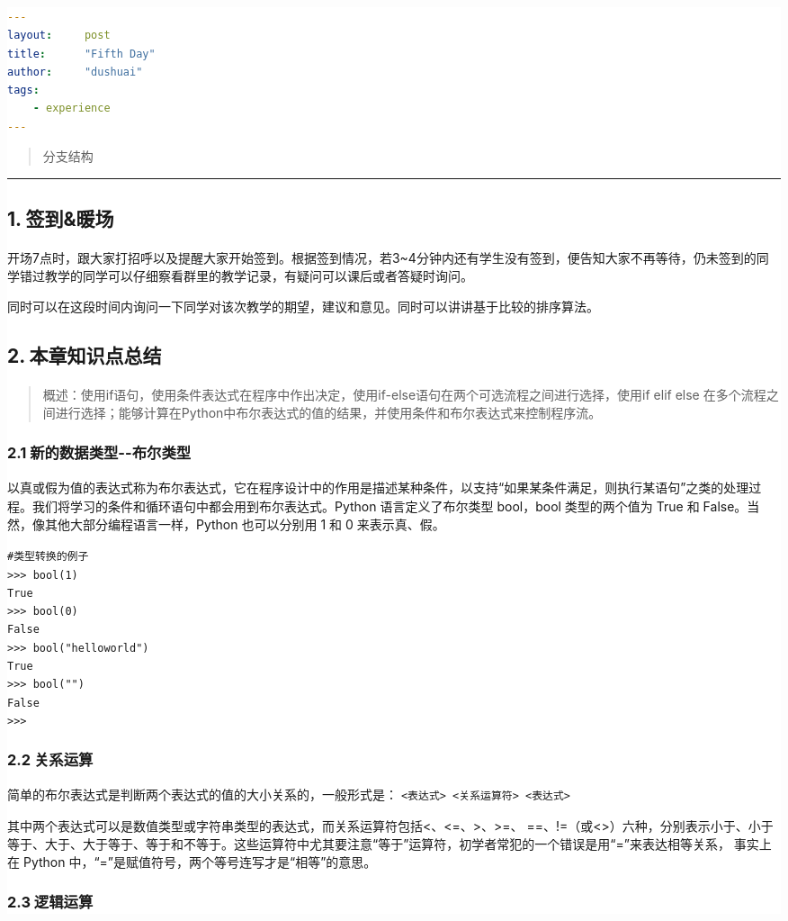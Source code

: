 ```yaml
---
layout:     post
title:      "Fifth Day"
author:     "dushuai"
tags:
    - experience
---
```


> 分支结构



---

## 1. 签到&暖场

开场7点时，跟大家打招呼以及提醒大家开始签到。根据签到情况，若3~4分钟内还有学生没有签到，便告知大家不再等待，仍未签到的同学错过教学的同学可以仔细察看群里的教学记录，有疑问可以课后或者答疑时询问。

同时可以在这段时间内询问一下同学对该次教学的期望，建议和意见。同时可以讲讲基于比较的排序算法。

## 2. 本章知识点总结

> 概述：使用if语句，使用条件表达式在程序中作出决定，使用if-else语句在两个可选流程之间进行选择，使用if elif else 在多个流程之间进行选择；能够计算在Python中布尔表达式的值的结果，并使用条件和布尔表达式来控制程序流。

### 2.1 新的数据类型--布尔类型

以真或假为值的表达式称为布尔表达式，它在程序设计中的作用是描述某种条件，以支持“如果某条件满足，则执行某语句”之类的处理过程。我们将学习的条件和循环语句中都会用到布尔表达式。Python 语言定义了布尔类型 bool，bool 类型的两个值为 True 和 False。当然，像其他大部分编程语言一样，Python 也可以分别用 1 和 0 来表示真、假。

```
#类型转换的例子
>>> bool(1)
True
>>> bool(0)
False
>>> bool("helloworld")
True
>>> bool("")
False
>>> 
```

### 2.2 关系运算

简单的布尔表达式是判断两个表达式的值的大小关系的，一般形式是： ```<表达式> <关系运算符> <表达式>``` 

其中两个表达式可以是数值类型或字符串类型的表达式，而关系运算符包括<、<=、>、>=、 ==、!=（或<>）六种，分别表示小于、小于等于、大于、大于等于、等于和不等于。这些运算符中尤其要注意“等于”运算符，初学者常犯的一个错误是用“=”来表达相等关系， 事实上在 Python 中，“=”是赋值符号，两个等号连写才是“相等”的意思。 

### 2.3 逻辑运算
